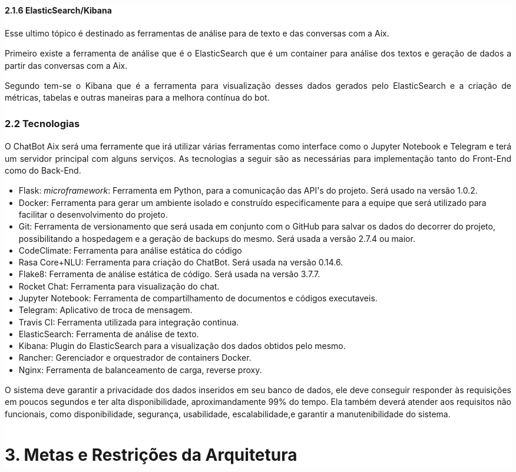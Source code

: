 #### 2.1.6 ElasticSearch/Kibana
<p align="justify"> 
Esse ultimo tópico é destinado as ferramentas de análise para de texto e das conversas com a Aix.
</p>

<p align="justify"> 
Primeiro existe a ferramenta de análise que é o ElasticSearch que é um container para análise dos textos e geração de dados a partir das conversas com a Aix.
</p>

<p align="justify"> 
Segundo tem-se o Kibana que é a ferramenta para visualização desses dados gerados pelo ElasticSearch e a criação de métricas, tabelas e outras maneiras para a melhora contínua do bot.
</p>



### 2.2 Tecnologias
<p align="justify"> 
O ChatBot Aix será uma ferramente que irá utilizar várias ferramentas como interface como o Jupyter Notebook e Telegram e terá um servidor principal com alguns serviços. As tecnologias a seguir são as necessárias para implementação tanto do Front-End como do Back-End.
</p>

* Flask: *microframework*: Ferramenta em Python, para a comunicação das API's do projeto. Será usado na versão 1.0.2.
* Docker: Ferramenta para gerar um ambiente isolado e construído especificamente para a equipe que será utilizado para facilitar o desenvolvimento do projeto. 
* Git: Ferramenta de versionamento que será usada em conjunto com o GitHub para salvar os dados do decorrer do projeto, possibilitando a hospedagem e a geração de backups do mesmo. Será usada a versão 2.7.4 ou maior.
* CodeClimate: Ferramenta para análise estática do código
* Rasa Core+NLU: Ferramenta para criação do ChatBot. Será usada na versão 0.14.6.
* Flake8: Ferramenta de análise estática de código. Será usada na versão 3.7.7.
* Rocket Chat: Ferramenta para visualização do chat.
* Jupyter Notebook: Ferramenta de compartilhamento de documentos e códigos executaveis.
* Telegram: Aplicativo de troca de mensagem.
* Travis CI: Ferramenta utilizada para integração continua.
* ElasticSearch: Ferramenta de análise de texto.
* Kibana: Plugin do ElasticSearch para a visualização dos dados obtidos pelo mesmo.
* Rancher: Gerenciador e orquestrador de containers Docker.
* Nginx: Ferramenta de balanceamento de carga, reverse proxy.

<p align="justify">
O sistema deve garantir a privacidade dos dados inseridos em seu banco de dados, ele deve conseguir responder às requisições em poucos segundos e ter alta disponibilidade, aproximandamente 99% do tempo. Ela também deverá atender aos requisitos não funcionais, como disponibilidade, segurança, usabilidade, escalabilidade,e garantir a manutenibilidade do sistema.
</p>

# 3. Metas e Restrições da Arquitetura 
